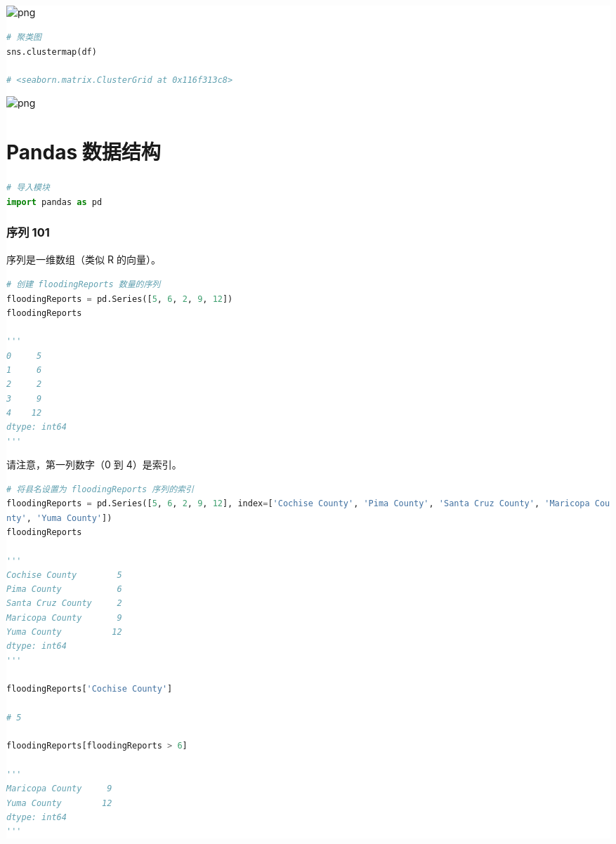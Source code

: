 ![png](https://chrisalbon.com/python/data_wrangling/pandas_with_seaborn/pandas_with_seaborn_18_1.png)

```py
# 聚类图
sns.clustermap(df)

# <seaborn.matrix.ClusterGrid at 0x116f313c8> 
```

![png](https://chrisalbon.com/python/data_wrangling/pandas_with_seaborn/pandas_with_seaborn_20_1.png)

# Pandas 数据结构

```py
# 导入模块
import pandas as pd
```

### 序列 101

序列是一维数组（类似 R 的向量）。

```py
# 创建 floodingReports 数量的序列
floodingReports = pd.Series([5, 6, 2, 9, 12])
floodingReports

'''
0     5
1     6
2     2
3     9
4    12
dtype: int64 
'''
```

请注意，第一列数字（0 到 4）是索引。

```py
# 将县名设置为 floodingReports 序列的索引
floodingReports = pd.Series([5, 6, 2, 9, 12], index=['Cochise County', 'Pima County', 'Santa Cruz County', 'Maricopa County', 'Yuma County'])
floodingReports

'''
Cochise County        5
Pima County           6
Santa Cruz County     2
Maricopa County       9
Yuma County          12
dtype: int64 
'''

floodingReports['Cochise County']

# 5 

floodingReports[floodingReports > 6]

'''
Maricopa County     9
Yuma County        12
dtype: int64 
'''
```